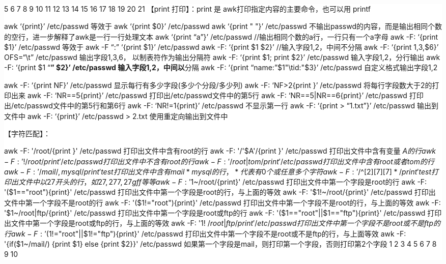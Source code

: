 5
6
7
8
9
10
11
12
13
14
15
16
17
18
19
20
21
【print 打印】：print 是 awk打印指定内容的主要命令，也可以用 printf

awk ‘{print}’ /etc/passwd 等效于 awk ‘{print $0}’ /etc/passwd
awk ‘{print " "}’ /etc/passwd 不输出passwd的内容，而是输出相同个数的空行，进一步解释了awk是一行一行处理文本
awk ‘{print “a”}’ /etc/passwd //输出相同个数的a行，一行只有一个a字母
awk -F: ‘{print $1}’ /etc/passwd 等效于 awk -F “:” ‘{print $1}’ /etc/passwd
awk -F: ‘{print $1 $2}’ //输入字段1,2，中间不分隔
awk -F: ‘{print $1,$3,$6}’ OFS=“\t” /etc/passwd 输出字段1,3,6， 以制表符作为输出分隔符
awk -F: ‘{print $1; print $2}’ /etc/passwd 输入字段1,2，分行输出
awk -F: ‘{print $1 “**” $2}’ /etc/passwd 输入字段1,2，中间以**分隔
awk -F: ‘{print “name:”$1"\tid:"$3}’ /etc/passwd 自定义格式输出字段1,2

awk -F: ‘{print NF}’ /etc/passwd 显示每行有多少字段(多少个分段/多少列)
awk -F: ‘NF>2{print }’ /etc/passwd 将每行字段数大于2的打印出来
awk -F: ‘NR==5{print}’ /etc/passwd 打印出/etc/passwd文件中的第5行
awk -F: ‘NR==5|NR==6{print}’ /etc/passwd 打印出/etc/passwd文件中的第5行和第6行
awk -F: ‘NR!=1{print}’ /etc/passwd 不显示第一行
awk -F: ‘{print > “1.txt”}’ /etc/passwd 输出到文件中
awk -F: ‘{print}’ /etc/passwd > 2.txt 使用重定向输出到文件中

【字符匹配】：

awk  -F: '/root/{print }'  /etc/passwd                         打印出文件中含有root的行
awk  -F: '/'$A'/{print }'  /etc/passwd                         打印出文件中含有变量 $A的行
awk -F: '!/root/{print}' /etc/passwd                           打印出文件中不含有root的行
awk -F:  '/root|tom/{print}'  /etc/passwd                    打印出文件中含有root或者tom的行
awk -F: '/mail/,mysql/{print}'  test                            打印出文件中含有 mail*mysql 的行，*代表有0个或任意多个字符
awk -F: '/\^[2][7][7]*/{print}'  test                              打印出文件中以27开头的行，如27,277,27gff 等等
awk -F: '$1~/root/{print}' /etc/passwd                     打印出文件中第一个字段是root的行
awk -F: '($1=="root"){print}' /etc/passwd               打印出文件中第一个字段是root的行，与上面的等效
awk -F: '$1!~/root/{print}' /etc/passwd                   打印出文件中第一个字段不是root的行
awk -F: '($1!="root"){print}' /etc/passwd                打印出文件中第一个字段不是root的行，与上面的等效
awk -F: '$1~/root|ftp/{print}' /etc/passwd               打印出文件中第一个字段是root或ftp的行
awk -F: '($1=="root"||$1=="ftp"){print}' /etc/passwd   打印出文件中第一个字段是root或ftp的行，与上面的等效
awk -F: '$1!~/root|ftp/{print}' /etc/passwd              打印出文件中第一个字段不是root或不是ftp的行
awk -F: '($1!="root"||$1!="ftp"){print}' /etc/passwd    打印出文件中第一个字段不是root或不是ftp的行，与上面等效
awk -F: '{if($1~/mail/) {print $1} else {print $2}}'  /etc/passwd   如果第一个字段是mail，则打印第一个字段，否则打印第2个字段
1
2
3
4
5
6
7
8
9
10